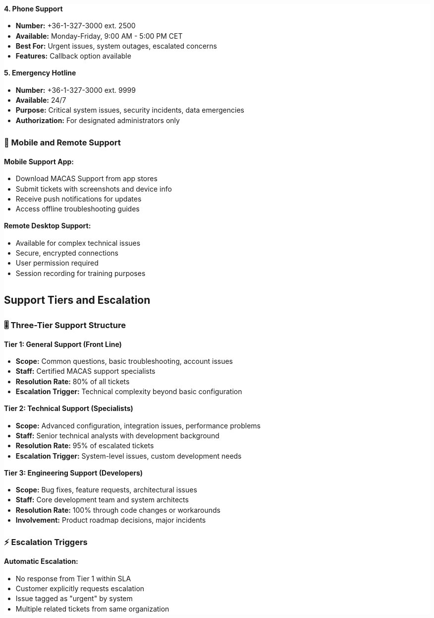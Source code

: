 **4. Phone Support**
- **Number:** +36-1-327-3000 ext. 2500
- **Available:** Monday-Friday, 9:00 AM - 5:00 PM CET
- **Best For:** Urgent issues, system outages, escalated concerns
- **Features:** Callback option available

**5. Emergency Hotline**
- **Number:** +36-1-327-3000 ext. 9999
- **Available:** 24/7
- **Purpose:** Critical system issues, security incidents, data emergencies
- **Authorization:** For designated administrators only

### 📱 Mobile and Remote Support

**Mobile Support App:**
- Download MACAS Support from app stores
- Submit tickets with screenshots and device info
- Receive push notifications for updates
- Access offline troubleshooting guides

**Remote Desktop Support:**
- Available for complex technical issues
- Secure, encrypted connections
- User permission required
- Session recording for training purposes

## Support Tiers and Escalation

### 🎚️ Three-Tier Support Structure

**Tier 1: General Support (Front Line)**
- **Scope:** Common questions, basic troubleshooting, account issues
- **Staff:** Certified MACAS support specialists
- **Resolution Rate:** 80% of all tickets
- **Escalation Trigger:** Technical complexity beyond basic configuration

**Tier 2: Technical Support (Specialists)**
- **Scope:** Advanced configuration, integration issues, performance problems
- **Staff:** Senior technical analysts with development background
- **Resolution Rate:** 95% of escalated tickets
- **Escalation Trigger:** System-level issues, custom development needs

**Tier 3: Engineering Support (Developers)**
- **Scope:** Bug fixes, feature requests, architectural issues
- **Staff:** Core development team and system architects
- **Resolution Rate:** 100% through code changes or workarounds
- **Involvement:** Product roadmap decisions, major incidents

### ⚡ Escalation Triggers

**Automatic Escalation:**
- No response from Tier 1 within SLA
- Customer explicitly requests escalation
- Issue tagged as "urgent" by system
- Multiple related tickets from same organization
